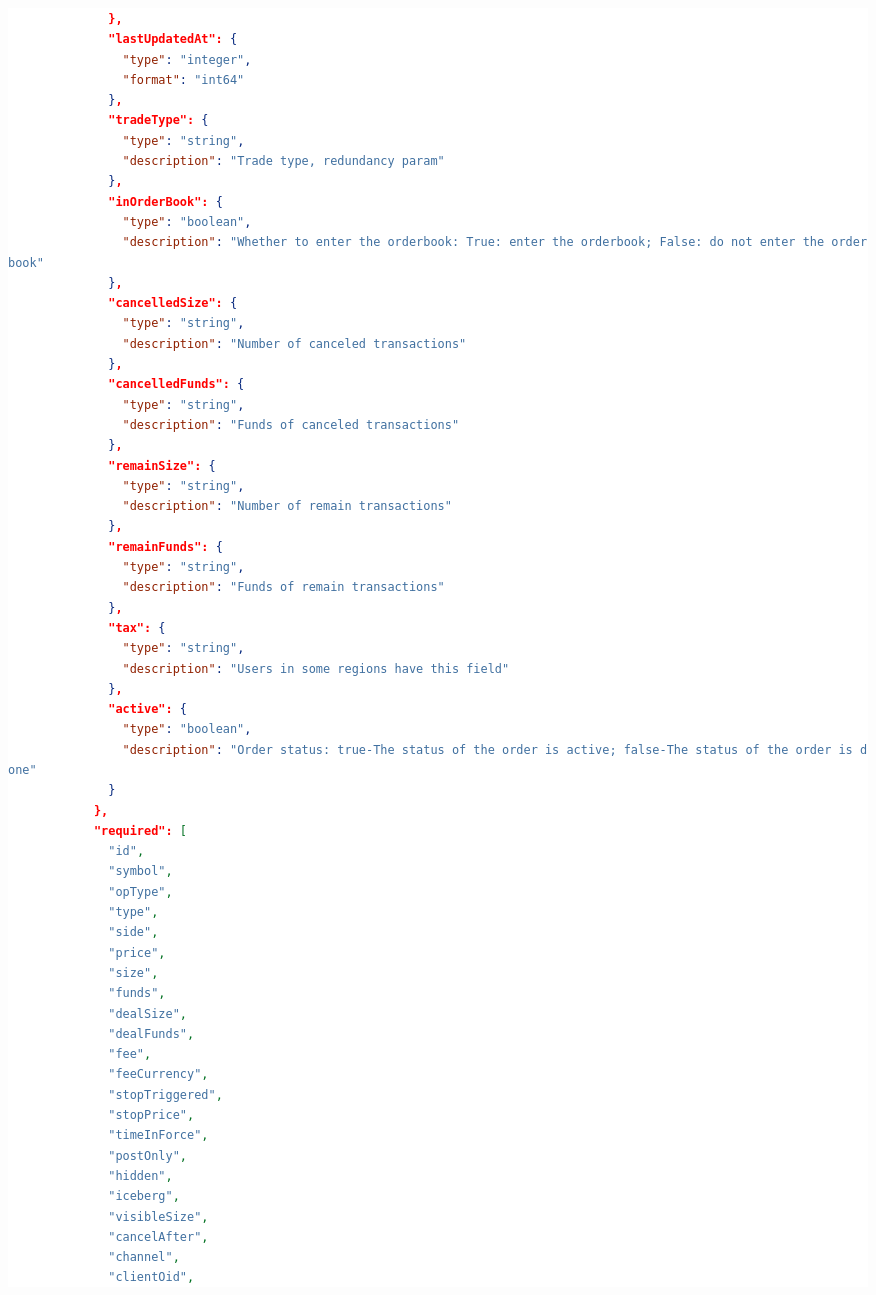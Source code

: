 ```json
              },
              "lastUpdatedAt": {
                "type": "integer",
                "format": "int64"
              },
              "tradeType": {
                "type": "string",
                "description": "Trade type, redundancy param"
              },
              "inOrderBook": {
                "type": "boolean",
                "description": "Whether to enter the orderbook: True: enter the orderbook; False: do not enter the orderbook"
              },
              "cancelledSize": {
                "type": "string",
                "description": "Number of canceled transactions"
              },
              "cancelledFunds": {
                "type": "string",
                "description": "Funds of canceled transactions"
              },
              "remainSize": {
                "type": "string",
                "description": "Number of remain transactions"
              },
              "remainFunds": {
                "type": "string",
                "description": "Funds of remain transactions"
              },
              "tax": {
                "type": "string",
                "description": "Users in some regions have this field"
              },
              "active": {
                "type": "boolean",
                "description": "Order status: true-The status of the order is active; false-The status of the order is done"
              }
            },
            "required": [
              "id",
              "symbol",
              "opType",
              "type",
              "side",
              "price",
              "size",
              "funds",
              "dealSize",
              "dealFunds",
              "fee",
              "feeCurrency",
              "stopTriggered",
              "stopPrice",
              "timeInForce",
              "postOnly",
              "hidden",
              "iceberg",
              "visibleSize",
              "cancelAfter",
              "channel",
              "clientOid",
```